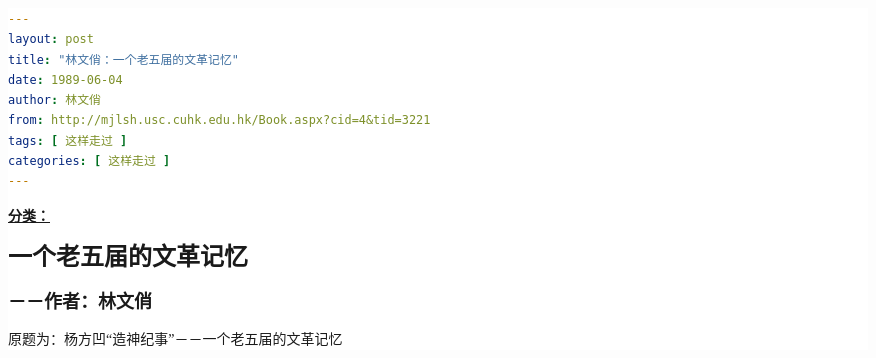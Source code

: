 ```yaml
---
layout: post
title: "林文俏：一个老五届的文革记忆"
date: 1989-06-04
author: 林文俏
from: http://mjlsh.usc.cuhk.edu.hk/Book.aspx?cid=4&tid=3221
tags: [ 这样走过 ]
categories: [ 这样走过 ]
---
```


<div style="margin: 15px 10px 10px 0px;">
 <div>
  <span id="ctl00_ContentPlaceHolder1_chapter1_SubjectLabel" style="font-weight:bold;text-decoration:underline;">
   分类：
  </span>
 </div>
 
 
 
 
 
 <p class="MsoNormal">
  <o:p>
   <b>
    <font size="4">
    </font>
   </b>
  </o:p>
 </p>
 <p class="MsoNormal">
  <b>
   <span lang="ZH-CN" style="font-family: 宋体;">
    <font size="5">
     一个老五届的文革记忆
    </font>
   </span>
   <font size="4">
    <o:p>
    </o:p>
   </font>
  </b>
 </p>
 <p class="MsoNormal">
  <span lang="ZH-CN" style='font-family:宋体;mso-ascii-font-family:
"Times New Roman"'>
   <b>
    <font size="4">
     －－作者：林文俏
    </font>
   </b>
  </span>
  <o:p>
  </o:p>
 </p>
 <p class="MsoNormal">
  <o:p>
  </o:p>
 </p>
 <p class="MsoNormal">
  <span lang="ZH-CN" style='font-family:宋体;mso-ascii-font-family:
"Times New Roman"'>
   原题为：杨方凹“造神纪事”－－一个老五届的文革记忆
  </span>
